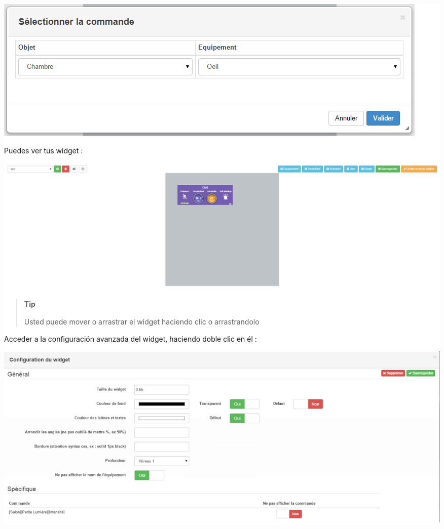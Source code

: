 ![](../images/plan8.png)

Puedes ver tus widget :

![](../images/plan9.png)

> **Tip**
>
> Usted puede mover o arrastrar el widget haciendo clic o arrastrandolo

Acceder a la configuración avanzada del widget, haciendo doble clic en él :

![](../images/plan10.png)
